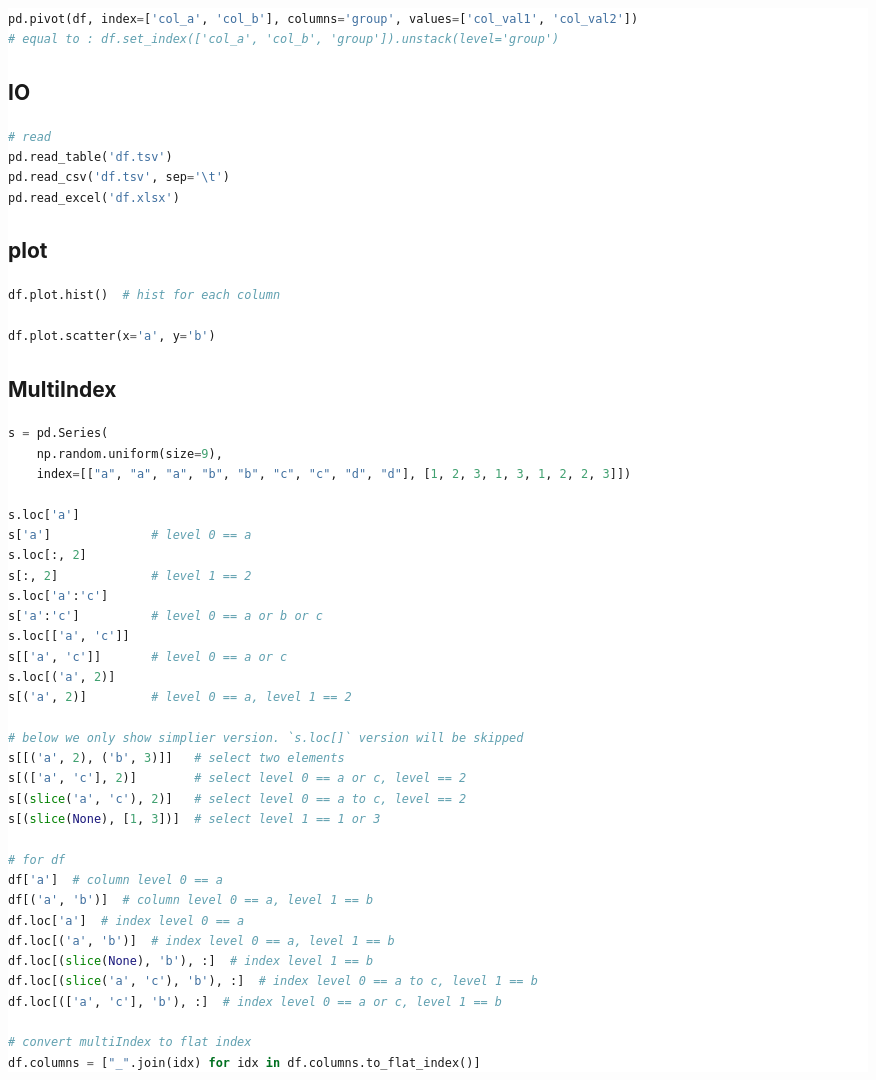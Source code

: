 ```python
pd.pivot(df, index=['col_a', 'col_b'], columns='group', values=['col_val1', 'col_val2'])
# equal to : df.set_index(['col_a', 'col_b', 'group']).unstack(level='group')
```


## IO
```python
# read
pd.read_table('df.tsv')
pd.read_csv('df.tsv', sep='\t')
pd.read_excel('df.xlsx')
```

## plot
```python
df.plot.hist()  # hist for each column

df.plot.scatter(x='a', y='b')
```

## MultiIndex
```python
s = pd.Series(
    np.random.uniform(size=9),
    index=[["a", "a", "a", "b", "b", "c", "c", "d", "d"], [1, 2, 3, 1, 3, 1, 2, 2, 3]])

s.loc['a']
s['a']              # level 0 == a
s.loc[:, 2]
s[:, 2]             # level 1 == 2
s.loc['a':'c']
s['a':'c']          # level 0 == a or b or c
s.loc[['a', 'c']]
s[['a', 'c']]       # level 0 == a or c
s.loc[('a', 2)]
s[('a', 2)]         # level 0 == a, level 1 == 2

# below we only show simplier version. `s.loc[]` version will be skipped
s[[('a', 2), ('b', 3)]]   # select two elements
s[(['a', 'c'], 2)]        # select level 0 == a or c, level == 2
s[(slice('a', 'c'), 2)]   # select level 0 == a to c, level == 2
s[(slice(None), [1, 3])]  # select level 1 == 1 or 3

# for df
df['a']  # column level 0 == a
df[('a', 'b')]  # column level 0 == a, level 1 == b
df.loc['a']  # index level 0 == a
df.loc[('a', 'b')]  # index level 0 == a, level 1 == b
df.loc[(slice(None), 'b'), :]  # index level 1 == b
df.loc[(slice('a', 'c'), 'b'), :]  # index level 0 == a to c, level 1 == b
df.loc[(['a', 'c'], 'b'), :]  # index level 0 == a or c, level 1 == b

# convert multiIndex to flat index
df.columns = ["_".join(idx) for idx in df.columns.to_flat_index()]
```